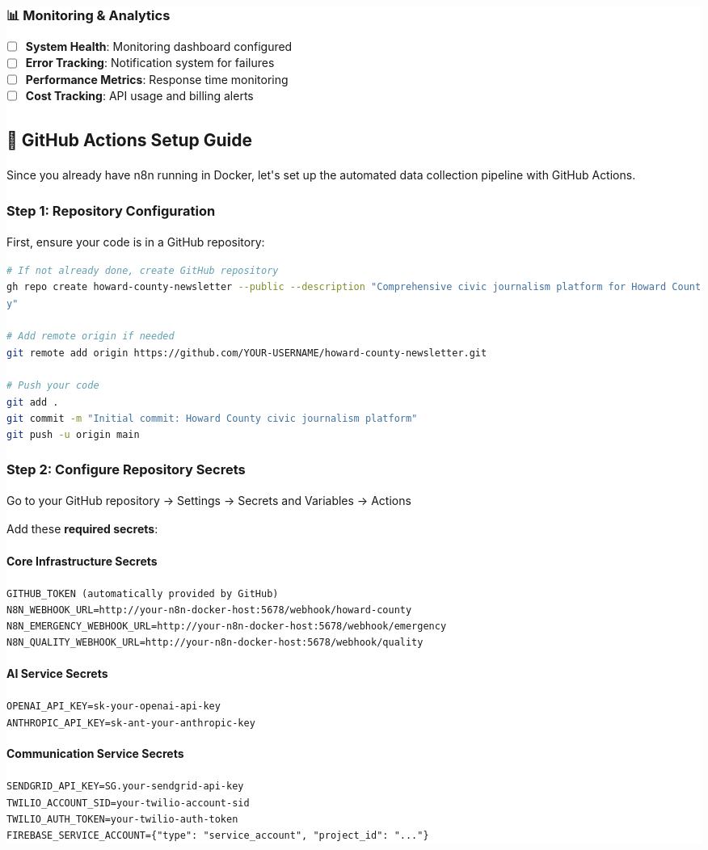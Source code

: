 ### 📊 Monitoring & Analytics
- [ ] **System Health**: Monitoring dashboard configured
- [ ] **Error Tracking**: Notification system for failures
- [ ] **Performance Metrics**: Response time monitoring
- [ ] **Cost Tracking**: API usage and billing alerts

## 🎯 GitHub Actions Setup Guide

Since you already have n8n running in Docker, let's set up the automated data collection pipeline with GitHub Actions.

### Step 1: Repository Configuration

First, ensure your code is in a GitHub repository:

```bash
# If not already done, create GitHub repository
gh repo create howard-county-newsletter --public --description "Comprehensive civic journalism platform for Howard County"

# Add remote origin if needed
git remote add origin https://github.com/YOUR-USERNAME/howard-county-newsletter.git

# Push your code
git add .
git commit -m "Initial commit: Howard County civic journalism platform"
git push -u origin main
```

### Step 2: Configure Repository Secrets

Go to your GitHub repository → Settings → Secrets and Variables → Actions

Add these **required secrets**:

#### Core Infrastructure Secrets
```
GITHUB_TOKEN (automatically provided by GitHub)
N8N_WEBHOOK_URL=http://your-n8n-docker-host:5678/webhook/howard-county
N8N_EMERGENCY_WEBHOOK_URL=http://your-n8n-docker-host:5678/webhook/emergency
N8N_QUALITY_WEBHOOK_URL=http://your-n8n-docker-host:5678/webhook/quality
```

#### AI Service Secrets
```
OPENAI_API_KEY=sk-your-openai-api-key
ANTHROPIC_API_KEY=sk-ant-your-anthropic-key
```

#### Communication Service Secrets
```
SENDGRID_API_KEY=SG.your-sendgrid-api-key
TWILIO_ACCOUNT_SID=your-twilio-account-sid
TWILIO_AUTH_TOKEN=your-twilio-auth-token
FIREBASE_SERVICE_ACCOUNT={"type": "service_account", "project_id": "..."}
```
